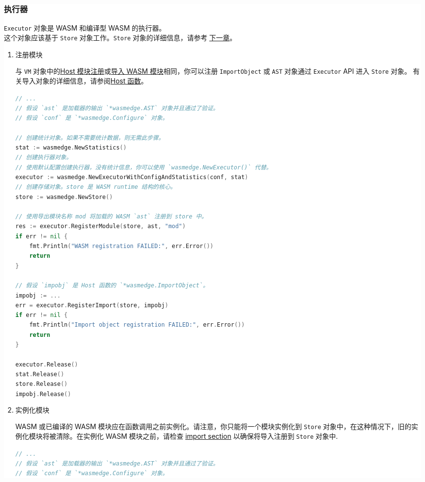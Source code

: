 ### 执行器

`Executor` 对象是 WASM 和编译型 WASM 的执行器。   
这个对象应该基于 `Store` 对象工作。`Store` 对象的详细信息，请参考 [下一章](#Store)。

1. 注册模块

    与 `VM` 对象中的[Host 模块注册](#Host-模块预注册)或[导入 WASM 模块](#WASM-Registrations-And-Executions)相同，你可以注册 `ImportObject` 或 `AST` 对象通过 `Executor` API 进入 `Store` 对象。
    有关导入对象的详细信息，请参阅[Host 函数](#Host-函数)。

    ```go
    // ...
    // 假设 `ast` 是加载器的输出 `*wasmedge.AST` 对象并且通过了验证。
    // 假设 `conf` 是 `*wasmedge.Configure` 对象。

    // 创建统计对象。如果不需要统计数据，则无需此步骤。
    stat := wasmedge.NewStatistics()
    // 创建执行器对象。
    // 使用默认配置创建执行器，没有统计信息，你可以使用 `wasmedge.NewExecutor()` 代替。
    executor := wasmedge.NewExecutorWithConfigAndStatistics(conf, stat)
    // 创建存储对象。store 是 WASM runtime 结构的核心。
    store := wasmedge.NewStore()

    // 使用导出模块名称 mod 将加载的 WASM `ast` 注册到 store 中。
    res := executor.RegisterModule(store, ast, "mod")
    if err != nil {
        fmt.Println("WASM registration FAILED:", err.Error())
        return
    }

    // 假设 `impobj` 是 Host 函数的 `*wasmedge.ImportObject`。
    impobj := ...
    err = executor.RegisterImport(store, impobj)
    if err != nil {
        fmt.Println("Import object registration FAILED:", err.Error())
        return
    }

    executor.Release()
    stat.Release()
    store.Release()
    impobj.Release()
    ```

2. 实例化模块

   WASM 或已编译的 WASM 模块应在函数调用之前实例化。请注意，你只能将一个模块实例化到 `Store` 对象中，在这种情况下，旧的实例化模块将被清除。在实例化 WASM 模块之前，请检查 [import section](https://webassembly.github.io/spec/core/syntax/modules.html#syntax-import) 以确保将导入注册到 `Store` 对象中.

    ```go
    // ...
    // 假设 `ast` 是加载器的输出 `*wasmedge.AST` 对象并且通过了验证。
    // 假设 `conf` 是 `*wasmedge.Configure` 对象。
